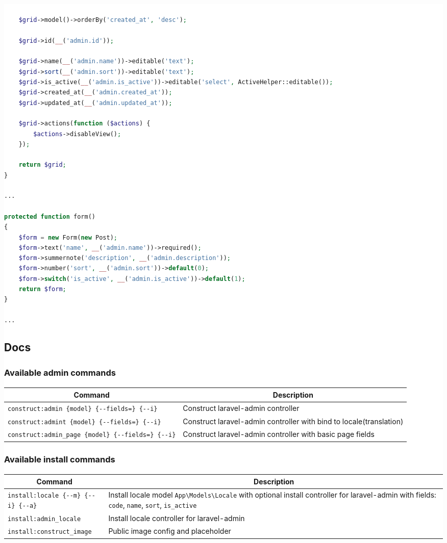 ```php

    $grid->model()->orderBy('created_at', 'desc');

    $grid->id(__('admin.id'));
   
    $grid->name(__('admin.name'))->editable('text');
    $grid->sort(__('admin.sort'))->editable('text');
    $grid->is_active(__('admin.is_active'))->editable('select', ActiveHelper::editable());
    $grid->created_at(__('admin.created_at'));
    $grid->updated_at(__('admin.updated_at'));

    $grid->actions(function ($actions) {
        $actions->disableView();
    });

    return $grid;
}

...

protected function form()
{
    $form = new Form(new Post);
    $form->text('name', __('admin.name'))->required();
    $form->summernote('description', __('admin.description'));
    $form->number('sort', __('admin.sort'))->default(0);
    $form->switch('is_active', __('admin.is_active'))->default(1);
    return $form;
}

...

```

## Docs
### Available admin commands
| Command | Description |
| --- | --- |
| `construct:admin {model} {--fields=} {--i}` | Construct laravel-admin controller |
| `construct:admint {model} {--fields=} {--i}` | Construct laravel-admin controller with bind to locale(translation) |
| `construct:admin_page {model} {--fields=} {--i}` | Construct laravel-admin controller with basic page fields |


### Available install commands
| Command | Description |
| --- | --- |
| `install:locale {--m} {--i} {--a}` | Install locale model `App\Models\Locale` with optional install controller for laravel-admin with fields: `code`, `name`, `sort`, `is_active` |
| `install:admin_locale` | Install locale controller for laravel-admin |
| `install:construct_image` | Public image config and placeholder |
